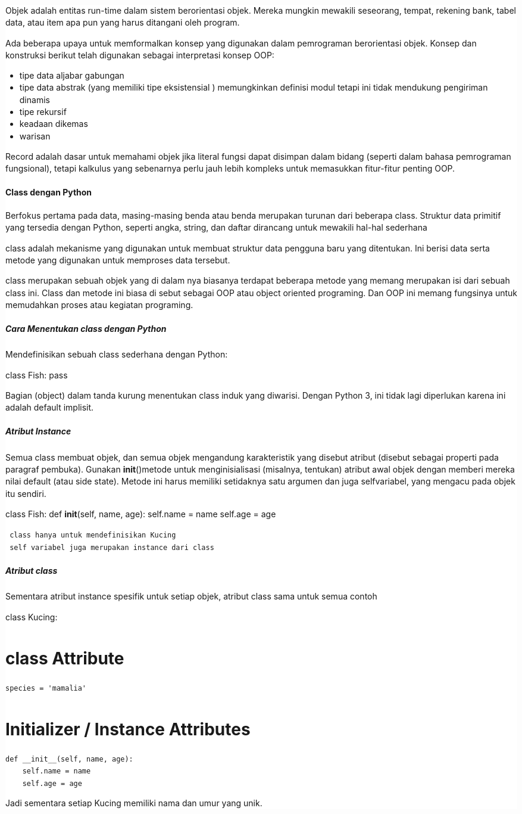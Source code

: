Objek adalah entitas run-time dalam sistem berorientasi objek. Mereka mungkin mewakili seseorang, tempat, rekening bank, tabel data, atau item apa pun yang harus ditangani oleh program.

Ada beberapa upaya untuk memformalkan konsep yang digunakan dalam pemrograman berorientasi objek. Konsep dan konstruksi berikut telah digunakan sebagai interpretasi konsep OOP:
- tipe data aljabar gabungan 
- tipe data abstrak (yang memiliki tipe eksistensial ) memungkinkan definisi modul tetapi ini tidak mendukung pengiriman dinamis
- tipe rekursif
- keadaan dikemas
- warisan
    
Record adalah dasar untuk memahami objek jika literal fungsi dapat disimpan dalam bidang (seperti dalam bahasa pemrograman fungsional), tetapi kalkulus yang sebenarnya perlu jauh lebih kompleks untuk memasukkan fitur-fitur penting OOP.

#### Class dengan Python
Berfokus pertama pada data, masing-masing benda atau benda merupakan turunan dari beberapa class. Struktur data primitif yang tersedia dengan Python, seperti angka, string, dan daftar dirancang untuk mewakili hal-hal sederhana

class adalah mekanisme yang digunakan untuk membuat struktur data pengguna baru yang ditentukan. Ini berisi data serta metode yang digunakan untuk memproses data tersebut.

class merupakan sebuah objek yang di dalam nya biasanya terdapat beberapa metode yang memang merupakan isi dari sebuah class ini. Class dan metode ini biasa di sebut sebagai OOP atau object oriented programing. Dan OOP ini memang fungsinya untuk memudahkan proses atau kegiatan programing. 

##### Cara Menentukan class dengan Python
Mendefinisikan sebuah class sederhana dengan Python:

class Fish: 
        pass

Bagian (object) dalam tanda kurung menentukan class induk yang diwarisi. Dengan Python 3, ini tidak lagi diperlukan karena ini adalah default implisit. 

##### Atribut Instance
Semua class membuat objek, dan semua objek mengandung karakteristik yang disebut atribut (disebut sebagai properti pada paragraf pembuka). Gunakan __init__()metode untuk menginisialisasi (misalnya, tentukan) atribut awal objek dengan memberi mereka nilai default (atau side state). Metode ini harus memiliki setidaknya satu argumen dan juga selfvariabel, yang mengacu pada objek itu sendiri. 

class Fish:
    def __init__(self, name, age):
        self.name = name
        self.age = age

     class hanya untuk mendefinisikan Kucing
     self variabel juga merupakan instance dari class

##### Atribut class
Sementara atribut instance spesifik untuk setiap objek, atribut class sama untuk semua contoh

class Kucing:
# class Attribute
    species = 'mamalia'
# Initializer / Instance Attributes
    def __init__(self, name, age):
        self.name = name
        self.age = age
Jadi sementara setiap Kucing memiliki nama dan umur yang unik. 
